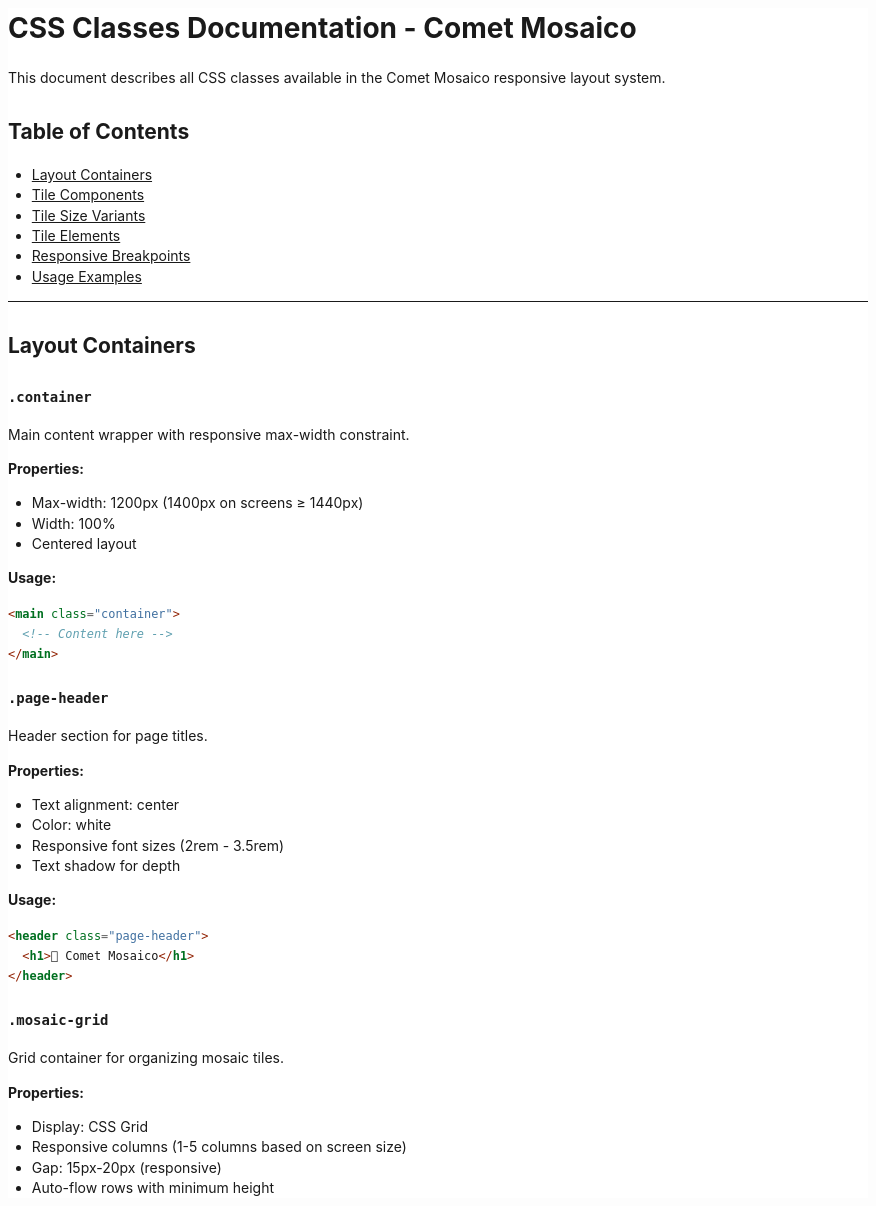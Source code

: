 # CSS Classes Documentation - Comet Mosaico

This document describes all CSS classes available in the Comet Mosaico responsive layout system.

## Table of Contents
- [Layout Containers](#layout-containers)
- [Tile Components](#tile-components)
- [Tile Size Variants](#tile-size-variants)
- [Tile Elements](#tile-elements)
- [Responsive Breakpoints](#responsive-breakpoints)
- [Usage Examples](#usage-examples)

---

## Layout Containers

### `.container`
Main content wrapper with responsive max-width constraint.

**Properties:**
- Max-width: 1200px (1400px on screens ≥ 1440px)
- Width: 100%
- Centered layout

**Usage:**
```html
<main class="container">
  <!-- Content here -->
</main>
```

### `.page-header`
Header section for page titles.

**Properties:**
- Text alignment: center
- Color: white
- Responsive font sizes (2rem - 3.5rem)
- Text shadow for depth

**Usage:**
```html
<header class="page-header">
  <h1>🌌 Comet Mosaico</h1>
</header>
```

### `.mosaic-grid`
Grid container for organizing mosaic tiles.

**Properties:**
- Display: CSS Grid
- Responsive columns (1-5 columns based on screen size)
- Gap: 15px-20px (responsive)
- Auto-flow rows with minimum height
